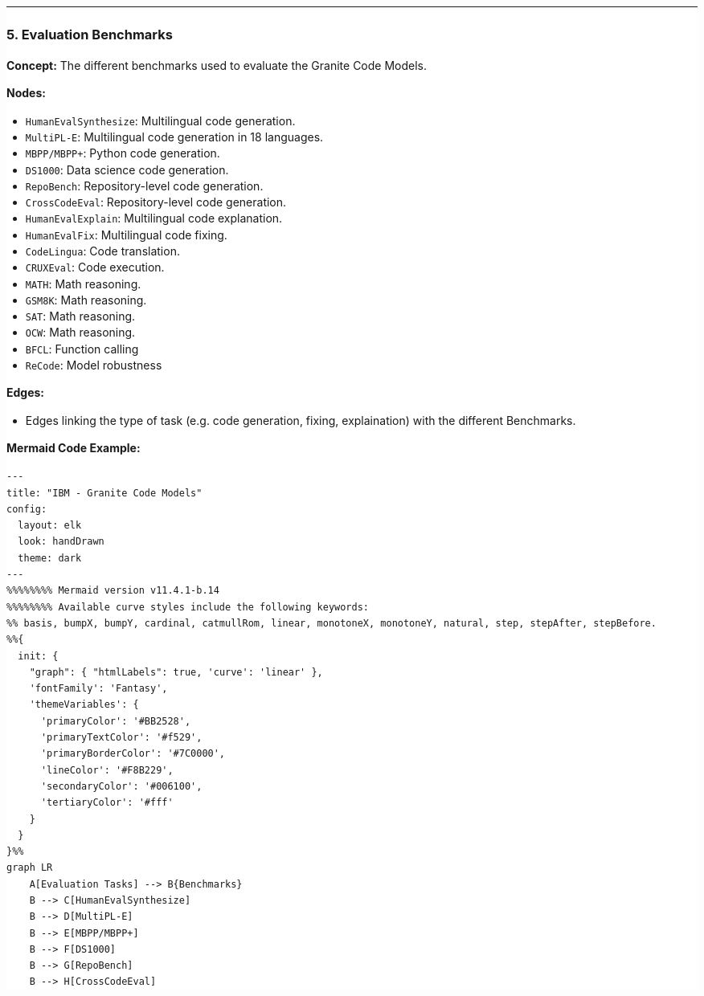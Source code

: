 -----

### 5. Evaluation Benchmarks

**Concept:** The different benchmarks used to evaluate the Granite Code Models.

**Nodes:**

*   `HumanEvalSynthesize`: Multilingual code generation.
*   `MultiPL-E`: Multilingual code generation in 18 languages.
*   `MBPP/MBPP+`: Python code generation.
*   `DS1000`: Data science code generation.
*   `RepoBench`: Repository-level code generation.
*   `CrossCodeEval`: Repository-level code generation.
*   `HumanEvalExplain`: Multilingual code explanation.
*   `HumanEvalFix`: Multilingual code fixing.
*   `CodeLingua`: Code translation.
*   `CRUXEval`: Code execution.
*   `MATH`: Math reasoning.
*   `GSM8K`: Math reasoning.
*   `SAT`: Math reasoning.
*   `OCW`: Math reasoning.
*   `BFCL`: Function calling
*   `ReCode`: Model robustness

**Edges:**

*   Edges linking the type of task (e.g. code generation, fixing, explaination) with the different Benchmarks.

**Mermaid Code Example:**

```mermaid
---
title: "IBM - Granite Code Models"
config:
  layout: elk
  look: handDrawn
  theme: dark
---
%%%%%%%% Mermaid version v11.4.1-b.14
%%%%%%%% Available curve styles include the following keywords:
%% basis, bumpX, bumpY, cardinal, catmullRom, linear, monotoneX, monotoneY, natural, step, stepAfter, stepBefore.
%%{
  init: {
    "graph": { "htmlLabels": true, 'curve': 'linear' },
    'fontFamily': 'Fantasy',
    'themeVariables': {
      'primaryColor': '#BB2528',
      'primaryTextColor': '#f529',
      'primaryBorderColor': '#7C0000',
      'lineColor': '#F8B229',
      'secondaryColor': '#006100',
      'tertiaryColor': '#fff'
    }
  }
}%%
graph LR
    A[Evaluation Tasks] --> B{Benchmarks}
    B --> C[HumanEvalSynthesize]
    B --> D[MultiPL-E]
    B --> E[MBPP/MBPP+]
    B --> F[DS1000]
    B --> G[RepoBench]
    B --> H[CrossCodeEval]
```